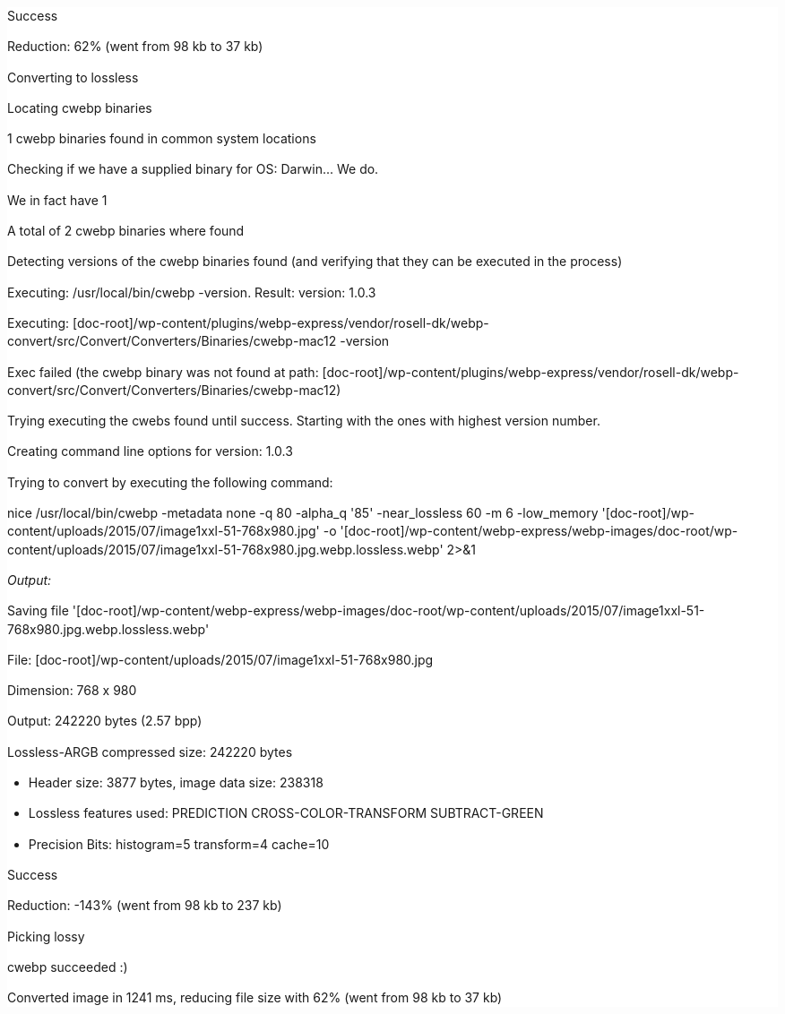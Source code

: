 Success

Reduction: 62% (went from 98 kb to 37 kb)


Converting to lossless

Locating cwebp binaries

1 cwebp binaries found in common system locations

Checking if we have a supplied binary for OS: Darwin... We do.

We in fact have 1

A total of 2 cwebp binaries where found

Detecting versions of the cwebp binaries found (and verifying that they can be executed in the process)

Executing: /usr/local/bin/cwebp -version. Result: version: 1.0.3

Executing: [doc-root]/wp-content/plugins/webp-express/vendor/rosell-dk/webp-convert/src/Convert/Converters/Binaries/cwebp-mac12 -version

Exec failed (the cwebp binary was not found at path: [doc-root]/wp-content/plugins/webp-express/vendor/rosell-dk/webp-convert/src/Convert/Converters/Binaries/cwebp-mac12)

Trying executing the cwebs found until success. Starting with the ones with highest version number.

Creating command line options for version: 1.0.3

Trying to convert by executing the following command:

nice /usr/local/bin/cwebp -metadata none -q 80 -alpha_q '85' -near_lossless 60 -m 6 -low_memory '[doc-root]/wp-content/uploads/2015/07/image1xxl-51-768x980.jpg' -o '[doc-root]/wp-content/webp-express/webp-images/doc-root/wp-content/uploads/2015/07/image1xxl-51-768x980.jpg.webp.lossless.webp' 2>&1


*Output:* 

Saving file '[doc-root]/wp-content/webp-express/webp-images/doc-root/wp-content/uploads/2015/07/image1xxl-51-768x980.jpg.webp.lossless.webp'

File:      [doc-root]/wp-content/uploads/2015/07/image1xxl-51-768x980.jpg

Dimension: 768 x 980

Output:    242220 bytes (2.57 bpp)

Lossless-ARGB compressed size: 242220 bytes

  * Header size: 3877 bytes, image data size: 238318

  * Lossless features used: PREDICTION CROSS-COLOR-TRANSFORM SUBTRACT-GREEN

  * Precision Bits: histogram=5 transform=4 cache=10


Success

Reduction: -143% (went from 98 kb to 237 kb)


Picking lossy

cwebp succeeded :)


Converted image in 1241 ms, reducing file size with 62% (went from 98 kb to 37 kb)

